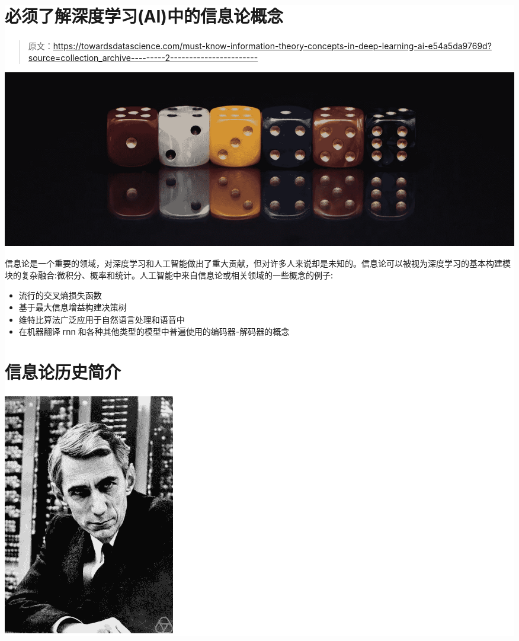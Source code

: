# 必须了解深度学习(AI)中的信息论概念

> 原文：<https://towardsdatascience.com/must-know-information-theory-concepts-in-deep-learning-ai-e54a5da9769d?source=collection_archive---------2----------------------->

![](img/ec8e2b5f35344664b7cf26b4761b41e9.png)

信息论是一个重要的领域，对深度学习和人工智能做出了重大贡献，但对许多人来说却是未知的。信息论可以被视为深度学习的基本构建模块的复杂融合:微积分、概率和统计。人工智能中来自信息论或相关领域的一些概念的例子:

*   流行的交叉熵损失函数
*   基于最大信息增益构建决策树
*   维特比算法广泛应用于自然语言处理和语音中
*   在机器翻译 rnn 和各种其他类型的模型中普遍使用的编码器-解码器的概念

# 信息论历史简介

![](img/3c136443057b106dc840613c95c90af8.png)
